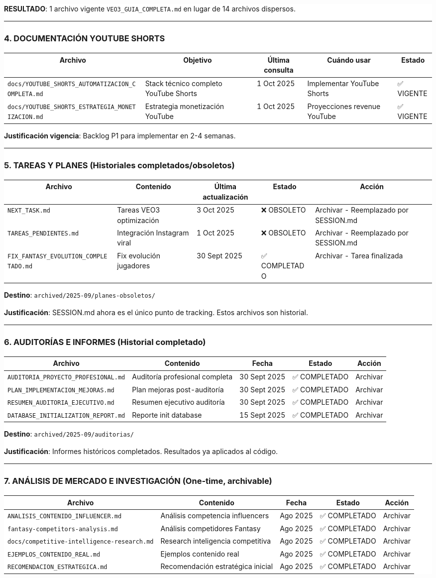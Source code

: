 **RESULTADO**: 1 archivo vigente `VEO3_GUIA_COMPLETA.md` en lugar de 14 archivos dispersos.

---

### 4. DOCUMENTACIÓN YOUTUBE SHORTS

| Archivo | Objetivo | Última consulta | Cuándo usar | Estado |
|---------|----------|-----------------|-------------|--------|
| `docs/YOUTUBE_SHORTS_AUTOMATIZACION_COMPLETA.md` | Stack técnico completo YouTube Shorts | 1 Oct 2025 | Implementar YouTube Shorts | ✅ VIGENTE |
| `docs/YOUTUBE_SHORTS_ESTRATEGIA_MONETIZACION.md` | Estrategia monetización YouTube | 1 Oct 2025 | Proyecciones revenue YouTube | ✅ VIGENTE |

**Justificación vigencia**: Backlog P1 para implementar en 2-4 semanas.

---

### 5. TAREAS Y PLANES (Historiales completados/obsoletos)

| Archivo | Contenido | Última actualización | Estado | Acción |
|---------|-----------|---------------------|--------|--------|
| `NEXT_TASK.md` | Tareas VEO3 optimización | 3 Oct 2025 | ❌ OBSOLETO | Archivar - Reemplazado por SESSION.md |
| `TAREAS_PENDIENTES.md` | Integración Instagram viral | 1 Oct 2025 | ❌ OBSOLETO | Archivar - Reemplazado por SESSION.md |
| `FIX_FANTASY_EVOLUTION_COMPLETADO.md` | Fix evolución jugadores | 30 Sept 2025 | ✅ COMPLETADO | Archivar - Tarea finalizada |

**Destino**: `archived/2025-09/planes-obsoletos/`

**Justificación**: SESSION.md ahora es el único punto de tracking. Estos archivos son historial.

---

### 6. AUDITORÍAS E INFORMES (Historial completado)

| Archivo | Contenido | Fecha | Estado | Acción |
|---------|-----------|-------|--------|--------|
| `AUDITORIA_PROYECTO_PROFESIONAL.md` | Auditoría profesional completa | 30 Sept 2025 | ✅ COMPLETADO | Archivar |
| `PLAN_IMPLEMENTACION_MEJORAS.md` | Plan mejoras post-auditoría | 30 Sept 2025 | ✅ COMPLETADO | Archivar |
| `RESUMEN_AUDITORIA_EJECUTIVO.md` | Resumen ejecutivo auditoría | 30 Sept 2025 | ✅ COMPLETADO | Archivar |
| `DATABASE_INITIALIZATION_REPORT.md` | Reporte init database | 15 Sept 2025 | ✅ COMPLETADO | Archivar |

**Destino**: `archived/2025-09/auditorias/`

**Justificación**: Informes históricos completados. Resultados ya aplicados al código.

---

### 7. ANÁLISIS DE MERCADO E INVESTIGACIÓN (One-time, archivable)

| Archivo | Contenido | Fecha | Estado | Acción |
|---------|-----------|-------|--------|--------|
| `ANALISIS_CONTENIDO_INFLUENCER.md` | Análisis competencia influencers | Ago 2025 | ✅ COMPLETADO | Archivar |
| `fantasy-competitors-analysis.md` | Análisis competidores Fantasy | Ago 2025 | ✅ COMPLETADO | Archivar |
| `docs/competitive-intelligence-research.md` | Research inteligencia competitiva | Ago 2025 | ✅ COMPLETADO | Archivar |
| `EJEMPLOS_CONTENIDO_REAL.md` | Ejemplos contenido real | Ago 2025 | ✅ COMPLETADO | Archivar |
| `RECOMENDACION_ESTRATEGICA.md` | Recomendación estratégica inicial | Ago 2025 | ✅ COMPLETADO | Archivar |

